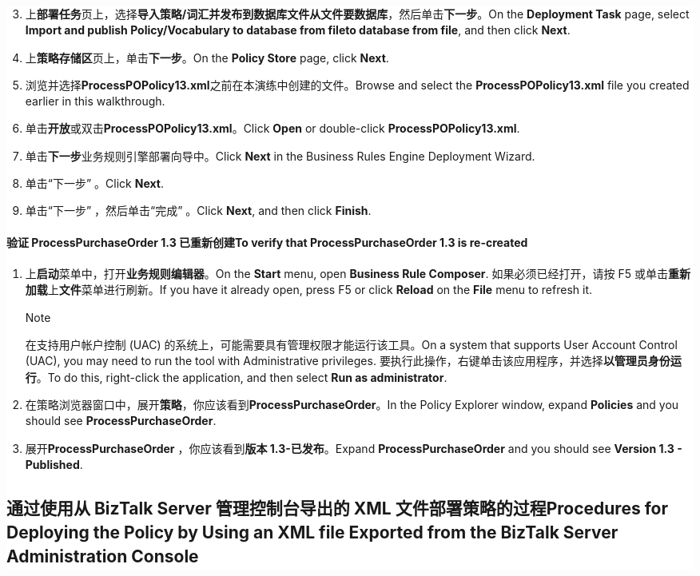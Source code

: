 3.  <span data-ttu-id="7a5bf-233">上**部署任务**页上，选择**导入策略/词汇并发布到数据库文件从文件要数据库**，然后单击**下一步**。</span><span class="sxs-lookup"><span data-stu-id="7a5bf-233">On the **Deployment Task** page, select **Import and publish Policy/Vocabulary to database from fileto database from file**, and then click **Next**.</span></span>  
  
4.  <span data-ttu-id="7a5bf-234">上**策略存储区**页上，单击**下一步**。</span><span class="sxs-lookup"><span data-stu-id="7a5bf-234">On the **Policy Store** page, click **Next**.</span></span>  
  
5.  <span data-ttu-id="7a5bf-235">浏览并选择**ProcessPOPolicy13.xml**之前在本演练中创建的文件。</span><span class="sxs-lookup"><span data-stu-id="7a5bf-235">Browse and select the **ProcessPOPolicy13.xml** file you created earlier in this walkthrough.</span></span>  
  
6.  <span data-ttu-id="7a5bf-236">单击**开放**或双击**ProcessPOPolicy13.xml**。</span><span class="sxs-lookup"><span data-stu-id="7a5bf-236">Click **Open** or double-click **ProcessPOPolicy13.xml**.</span></span>  
  
7.  <span data-ttu-id="7a5bf-237">单击**下一步**业务规则引擎部署向导中。</span><span class="sxs-lookup"><span data-stu-id="7a5bf-237">Click **Next** in the Business Rules Engine Deployment Wizard.</span></span>  
  
8.  <span data-ttu-id="7a5bf-238">单击“下一步” 。</span><span class="sxs-lookup"><span data-stu-id="7a5bf-238">Click **Next**.</span></span>  
  
9. <span data-ttu-id="7a5bf-239">单击“下一步” ，然后单击“完成” 。</span><span class="sxs-lookup"><span data-stu-id="7a5bf-239">Click **Next**, and then click **Finish**.</span></span>  
  
#### <a name="to-verify-that-processpurchaseorder-13-is-re-created"></a><span data-ttu-id="7a5bf-240">验证 ProcessPurchaseOrder 1.3 已重新创建</span><span class="sxs-lookup"><span data-stu-id="7a5bf-240">To verify that ProcessPurchaseOrder 1.3 is re-created</span></span>  
  
1.  <span data-ttu-id="7a5bf-241">上**启动**菜单中，打开**业务规则编辑器**。</span><span class="sxs-lookup"><span data-stu-id="7a5bf-241">On the **Start** menu, open **Business Rule Composer**.</span></span> <span data-ttu-id="7a5bf-242">如果必须已经打开，请按 F5 或单击**重新加载**上**文件**菜单进行刷新。</span><span class="sxs-lookup"><span data-stu-id="7a5bf-242">If you have it already open, press F5 or click **Reload** on the **File** menu to refresh it.</span></span>  
  
    > [!NOTE]
    >  <span data-ttu-id="7a5bf-243">在支持用户帐户控制 (UAC) 的系统上，可能需要具有管理权限才能运行该工具。</span><span class="sxs-lookup"><span data-stu-id="7a5bf-243">On a system that supports User Account Control (UAC), you may need to run the tool with Administrative privileges.</span></span> <span data-ttu-id="7a5bf-244">要执行此操作，右键单击该应用程序，并选择**以管理员身份运行**。</span><span class="sxs-lookup"><span data-stu-id="7a5bf-244">To do this, right-click the application, and then select **Run as administrator**.</span></span>  
  
2.  <span data-ttu-id="7a5bf-245">在策略浏览器窗口中，展开**策略**，你应该看到**ProcessPurchaseOrder**。</span><span class="sxs-lookup"><span data-stu-id="7a5bf-245">In the Policy Explorer window, expand **Policies** and you should see **ProcessPurchaseOrder**.</span></span>  
  
3.  <span data-ttu-id="7a5bf-246">展开**ProcessPurchaseOrder** ，你应该看到**版本 1.3-已发布**。</span><span class="sxs-lookup"><span data-stu-id="7a5bf-246">Expand **ProcessPurchaseOrder** and you should see **Version 1.3 - Published**.</span></span>  
  
## <a name="procedures-for-deploying-the-policy-by-using-an-xml-file-exported-from-the-biztalk-server-administration-console"></a><span data-ttu-id="7a5bf-247">通过使用从 BizTalk Server 管理控制台导出的 XML 文件部署策略的过程</span><span class="sxs-lookup"><span data-stu-id="7a5bf-247">Procedures for Deploying the Policy by Using an XML file Exported from the BizTalk Server Administration Console</span></span>  
  